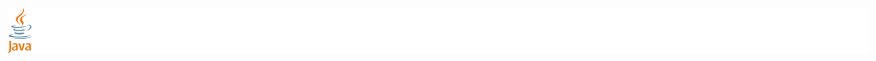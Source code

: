 <img src="https://github.com/AnasImloul/Leetcode-Solutions/blob/main/icons/java.svg" width="24px" align="center"/></a>&nbsp;&nbsp;&nbsp;&nbsp;<a href="./Super%20Pow/Super%20Pow.js">